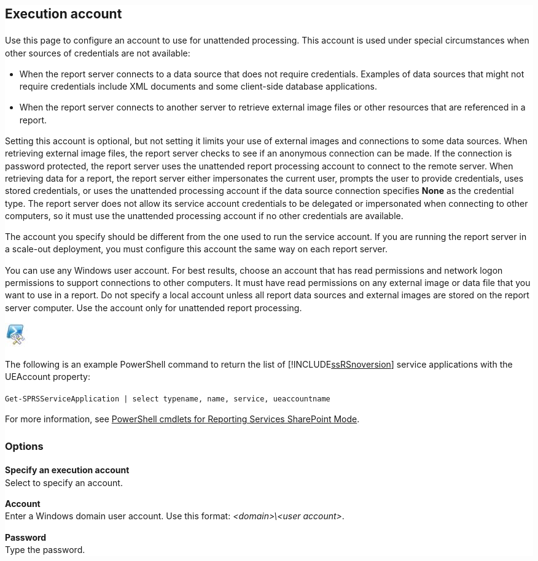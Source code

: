 ## Execution account

 Use this page to configure an account to use for unattended processing. This account is used under special circumstances when other sources of credentials are not available:  
  
-   When the report server connects to a data source that does not require credentials. Examples of data sources that might not require credentials include XML documents and some client-side database applications.  
  
-   When the report server connects to another server to retrieve external image files or other resources that are referenced in a report.  

 Setting this account is optional, but not setting it limits your use of external images and connections to some data sources. When retrieving external image files, the report server checks to see if an anonymous connection can be made. If the connection is password protected, the report server uses the unattended report processing account to connect to the remote server. When retrieving data for a report, the report server either impersonates the current user, prompts the user to provide credentials, uses stored credentials, or uses the unattended processing account if the data source connection specifies **None** as the credential type. The report server does not allow its service account credentials to be delegated or impersonated when connecting to other computers, so it must use the unattended processing account if no other credentials are available.  

 The account you specify should be different from the one used to run the service account. If you are running the report server in a scale-out deployment, you must configure this account the same way on each report server.  

 You can use any Windows user account. For best results, choose an account that has read permissions and network logon permissions to support connections to other computers. It must have read permissions on any external image or data file that you want to use in a report. Do not specify a local account unless all report data sources and external images are stored on the report server computer. Use the account only for unattended report processing.  

 ![PowerShell related content](../../analysis-services/instances/install-windows/media/rs-powershellicon.jpg "PowerShell related content")  

 The following is an example PowerShell command to return the list of [!INCLUDE[ssRSnoversion](../../includes/ssrsnoversion-md.md)] service applications with the UEAccount property:  

```
Get-SPRSServiceApplication | select typename, name, service, ueaccountname  
```

 For more information, see [PowerShell cmdlets for Reporting Services SharePoint Mode](../../reporting-services/report-server-sharepoint/powershell-cmdlets-for-reporting-services-sharepoint-mode.md).  

### Options

 **Specify an execution account**  
 Select to specify an account.  
  
 **Account**  
 Enter a Windows domain user account. Use this format: *\<domain>\\<user account\>*.  
  
 **Password**  
 Type the password.  
  
